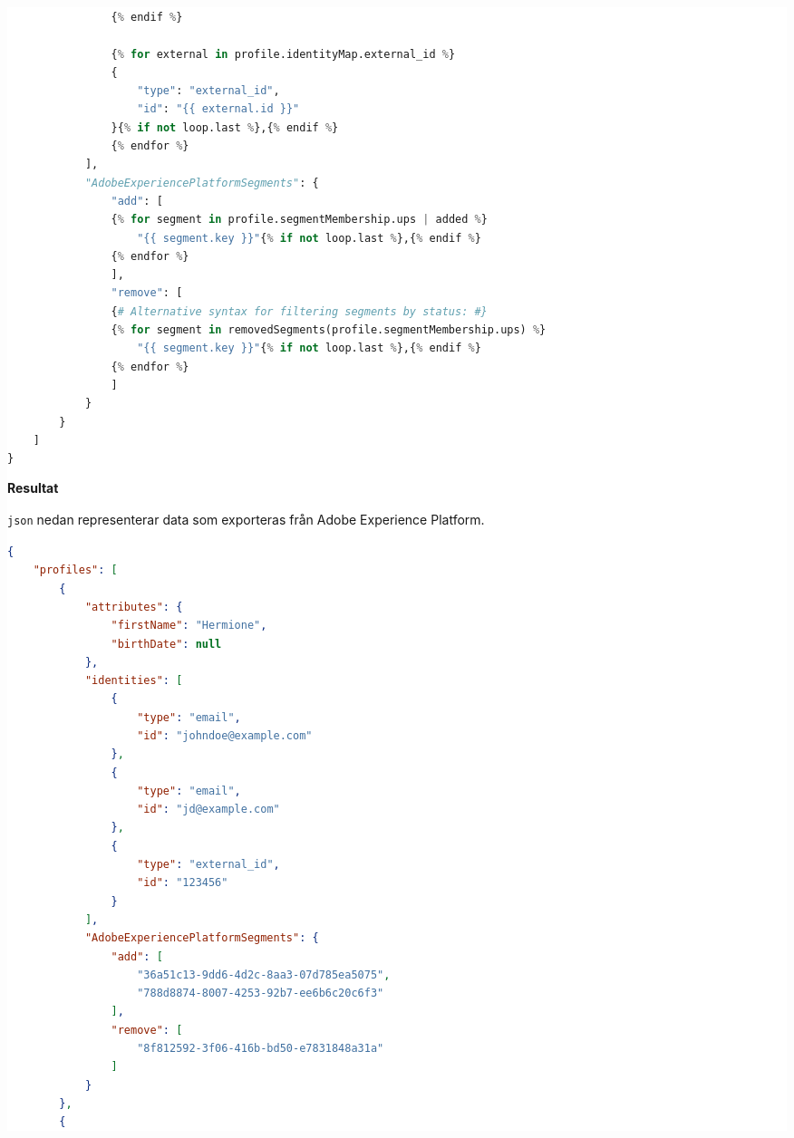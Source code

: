 ```python
                {% endif %}

                {% for external in profile.identityMap.external_id %}
                {
                    "type": "external_id",
                    "id": "{{ external.id }}"
                }{% if not loop.last %},{% endif %}
                {% endfor %}
            ],
            "AdobeExperiencePlatformSegments": {
                "add": [
                {% for segment in profile.segmentMembership.ups | added %}
                    "{{ segment.key }}"{% if not loop.last %},{% endif %}
                {% endfor %}
                ],
                "remove": [
                {# Alternative syntax for filtering segments by status: #}
                {% for segment in removedSegments(profile.segmentMembership.ups) %}
                    "{{ segment.key }}"{% if not loop.last %},{% endif %}
                {% endfor %}
                ]
            }
        }
    ]
}
```

**Resultat**

`json` nedan representerar data som exporteras från Adobe Experience Platform.

```json
{
    "profiles": [
        {
            "attributes": {
                "firstName": "Hermione",
                "birthDate": null
            },
            "identities": [
                {
                    "type": "email",
                    "id": "johndoe@example.com"
                },
                {
                    "type": "email",
                    "id": "jd@example.com"
                },
                {
                    "type": "external_id",
                    "id": "123456"
                }
            ],
            "AdobeExperiencePlatformSegments": {
                "add": [
                    "36a51c13-9dd6-4d2c-8aa3-07d785ea5075",
                    "788d8874-8007-4253-92b7-ee6b6c20c6f3"
                ],
                "remove": [
                    "8f812592-3f06-416b-bd50-e7831848a31a"
                ]
            }
        },
        {
```